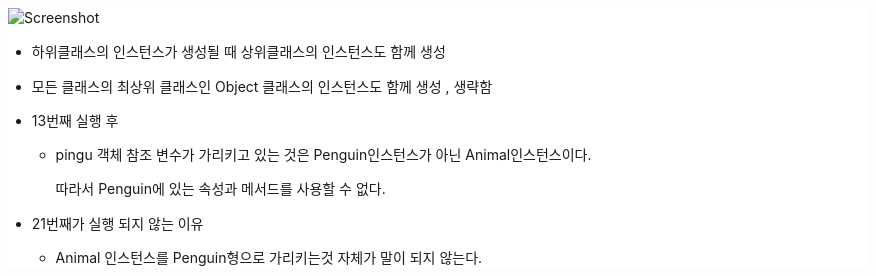   ![Screenshot](https://sehun-kim.github.io/sehun/assets/images/extends2.PNG)

  - 하위클래스의 인스턴스가 생성될 때 상위클래스의 인스턴스도 함께 생성
  - 모든 클래스의 최상위 클래스인 Object 클래스의 인스턴스도 함께 생성 ,  생략함

- 13번째 실행 후

  - pingu 객체 참조 변수가 가리키고 있는 것은 Penguin인스턴스가 아닌 Animal인스턴스이다.

    따라서 Penguin에 있는 속성과 메서드를 사용할 수 없다.

- 21번째가 실행 되지 않는 이유

  - Animal 인스턴스를 Penguin형으로 가리키는것 자체가 말이 되지 않는다.